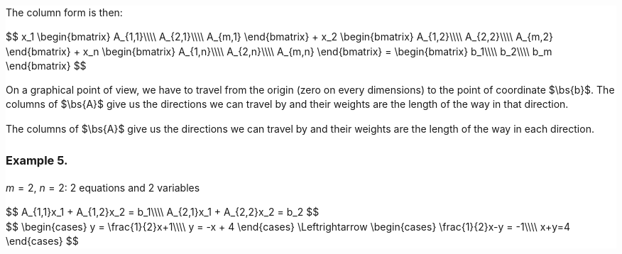 The column form is then:

<div>
$$
x_1
\begin{bmatrix}
    A_{1,1}\\\\
    A_{2,1}\\\\
    A_{m,1}
\end{bmatrix}
+
x_2
\begin{bmatrix}
    A_{1,2}\\\\
    A_{2,2}\\\\
    A_{m,2}
\end{bmatrix}
+
x_n
\begin{bmatrix}
    A_{1,n}\\\\
    A_{2,n}\\\\
    A_{m,n}
\end{bmatrix}
=
\begin{bmatrix}
    b_1\\\\
    b_2\\\\
    b_m
\end{bmatrix}
$$
</div>

On a graphical point of view, we have to travel from the origin (zero on every dimensions) to the point of coordinate $\bs{b}$. The columns of $\bs{A}$ give us the directions we can travel by and their weights are the length of the way in that direction.

<span class='pquote'>
     The columns of $\bs{A}$ give us the directions we can travel by and their weights are the length of the way in each direction.
</span>

### Example 5.

$m=2$, $n=2$: 2 equations and 2 variables

<div>
$$
A_{1,1}x_1 + A_{1,2}x_2 = b_1\\\\
A_{2,1}x_1 + A_{2,2}x_2 = b_2
$$
</div>

<div>
$$
\begin{cases}
y = \frac{1}{2}x+1\\\\
y = -x + 4
\end{cases}
\Leftrightarrow
\begin{cases}
\frac{1}{2}x-y = -1\\\\
x+y=4
\end{cases}
$$
</div>